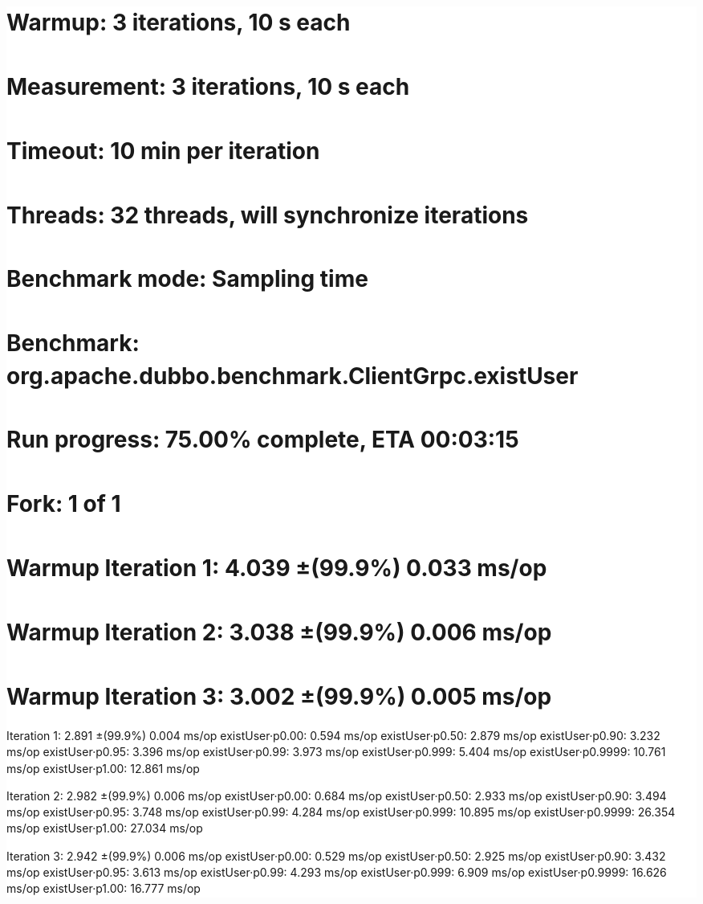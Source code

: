 # Warmup: 3 iterations, 10 s each
# Measurement: 3 iterations, 10 s each
# Timeout: 10 min per iteration
# Threads: 32 threads, will synchronize iterations
# Benchmark mode: Sampling time
# Benchmark: org.apache.dubbo.benchmark.ClientGrpc.existUser

# Run progress: 75.00% complete, ETA 00:03:15
# Fork: 1 of 1
# Warmup Iteration   1: 4.039 ±(99.9%) 0.033 ms/op
# Warmup Iteration   2: 3.038 ±(99.9%) 0.006 ms/op
# Warmup Iteration   3: 3.002 ±(99.9%) 0.005 ms/op
Iteration   1: 2.891 ±(99.9%) 0.004 ms/op
                 existUser·p0.00:   0.594 ms/op
                 existUser·p0.50:   2.879 ms/op
                 existUser·p0.90:   3.232 ms/op
                 existUser·p0.95:   3.396 ms/op
                 existUser·p0.99:   3.973 ms/op
                 existUser·p0.999:  5.404 ms/op
                 existUser·p0.9999: 10.761 ms/op
                 existUser·p1.00:   12.861 ms/op

Iteration   2: 2.982 ±(99.9%) 0.006 ms/op
                 existUser·p0.00:   0.684 ms/op
                 existUser·p0.50:   2.933 ms/op
                 existUser·p0.90:   3.494 ms/op
                 existUser·p0.95:   3.748 ms/op
                 existUser·p0.99:   4.284 ms/op
                 existUser·p0.999:  10.895 ms/op
                 existUser·p0.9999: 26.354 ms/op
                 existUser·p1.00:   27.034 ms/op

Iteration   3: 2.942 ±(99.9%) 0.006 ms/op
                 existUser·p0.00:   0.529 ms/op
                 existUser·p0.50:   2.925 ms/op
                 existUser·p0.90:   3.432 ms/op
                 existUser·p0.95:   3.613 ms/op
                 existUser·p0.99:   4.293 ms/op
                 existUser·p0.999:  6.909 ms/op
                 existUser·p0.9999: 16.626 ms/op
                 existUser·p1.00:   16.777 ms/op
